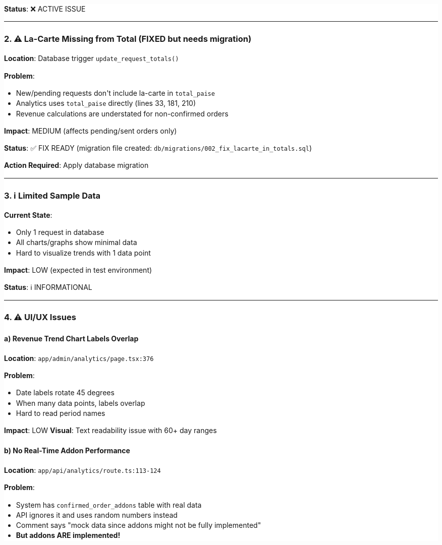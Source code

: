 **Status**: ❌ ACTIVE ISSUE

---

### 2. ⚠️ **La-Carte Missing from Total (FIXED but needs migration)**

**Location**: Database trigger `update_request_totals()`

**Problem**:

- New/pending requests don't include la-carte in `total_paise`
- Analytics uses `total_paise` directly (lines 33, 181, 210)
- Revenue calculations are understated for non-confirmed orders

**Impact**: MEDIUM (affects pending/sent orders only)

**Status**: ✅ FIX READY (migration file created:
`db/migrations/002_fix_lacarte_in_totals.sql`)

**Action Required**: Apply database migration

---

### 3. ℹ️ **Limited Sample Data**

**Current State**:

- Only 1 request in database
- All charts/graphs show minimal data
- Hard to visualize trends with 1 data point

**Impact**: LOW (expected in test environment)

**Status**: ℹ️ INFORMATIONAL

---

### 4. ⚠️ **UI/UX Issues**

#### a) Revenue Trend Chart Labels Overlap

**Location**: `app/admin/analytics/page.tsx:376`

**Problem**:

- Date labels rotate 45 degrees
- When many data points, labels overlap
- Hard to read period names

**Impact**: LOW **Visual**: Text readability issue with 60+ day ranges

#### b) No Real-Time Addon Performance

**Location**: `app/api/analytics/route.ts:113-124`

**Problem**:

- System has `confirmed_order_addons` table with real data
- API ignores it and uses random numbers instead
- Comment says "mock data since addons might not be fully implemented"
- **But addons ARE implemented!**
